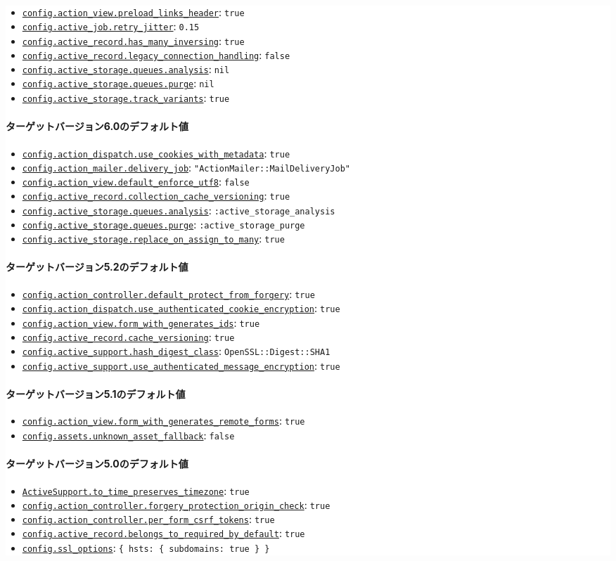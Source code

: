 - [`config.action_view.preload_links_header`](#config-action-view-preload-links-header): `true`
- [`config.active_job.retry_jitter`](#config-active-job-retry-jitter): `0.15`
- [`config.active_record.has_many_inversing`](#config-active-record-has-many-inversing): `true`
- [`config.active_record.legacy_connection_handling`](#config-active-record-legacy-connection-handling): `false`
- [`config.active_storage.queues.analysis`](#config-active-storage-queues-analysis): `nil`
- [`config.active_storage.queues.purge`](#config-active-storage-queues-purge): `nil`
- [`config.active_storage.track_variants`](#config-active-storage-track-variants): `true`

#### ターゲットバージョン6.0のデフォルト値

- [`config.action_dispatch.use_cookies_with_metadata`](#config-action-dispatch-use-cookies-with-metadata): `true`
- [`config.action_mailer.delivery_job`](#config-action-mailer-delivery-job): `"ActionMailer::MailDeliveryJob"`
- [`config.action_view.default_enforce_utf8`](#config-action-view-default-enforce-utf8): `false`
- [`config.active_record.collection_cache_versioning`](#config-active-record-collection-cache-versioning): `true`
- [`config.active_storage.queues.analysis`](#config-active-storage-queues-analysis): `:active_storage_analysis`
- [`config.active_storage.queues.purge`](#config-active-storage-queues-purge): `:active_storage_purge`
- [`config.active_storage.replace_on_assign_to_many`](#config-active-storage-replace-on-assign-to-many): `true`

#### ターゲットバージョン5.2のデフォルト値

- [`config.action_controller.default_protect_from_forgery`](#config-action-controller-default-protect-from-forgery): `true`
- [`config.action_dispatch.use_authenticated_cookie_encryption`](#config-action-dispatch-use-authenticated-cookie-encryption): `true`
- [`config.action_view.form_with_generates_ids`](#config-action-view-form-with-generates-ids): `true`
- [`config.active_record.cache_versioning`](#config-active-record-cache-versioning): `true`
- [`config.active_support.hash_digest_class`](#config-active-support-hash-digest-class): `OpenSSL::Digest::SHA1`
- [`config.active_support.use_authenticated_message_encryption`](#config-active-support-use-authenticated-message-encryption): `true`

#### ターゲットバージョン5.1のデフォルト値

- [`config.action_view.form_with_generates_remote_forms`](#config-action-view-form-with-generates-remote-forms): `true`
- [`config.assets.unknown_asset_fallback`](#config-assets-unknown-asset-fallback): `false`

#### ターゲットバージョン5.0のデフォルト値

- [`ActiveSupport.to_time_preserves_timezone`](#activesupport-to-time-preserves-timezone): `true`
- [`config.action_controller.forgery_protection_origin_check`](#config-action-controller-forgery-protection-origin-check): `true`
- [`config.action_controller.per_form_csrf_tokens`](#config-action-controller-per-form-csrf-tokens): `true`
- [`config.active_record.belongs_to_required_by_default`](#config-active-record-belongs-to-required-by-default): `true`
- [`config.ssl_options`](#config-ssl-options): `{ hsts: { subdomains: true } }`
